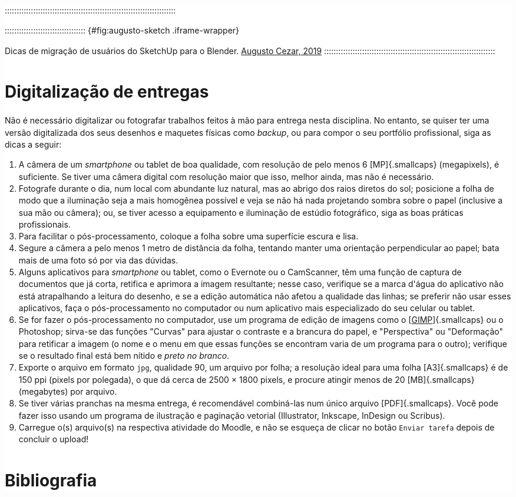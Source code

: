 ::::::::::::::::::::::::::::::::::::::::::::::::::::::::::::::::::::::::

:::::::::::::::::::::::::::::::::: {#fig:augusto-sketch .iframe-wrapper}
<iframe width="560" height="315" src="https://www.youtube-nocookie.com/embed/videoseries?list=PL-YgB1cUwWX3Yietp-Y3-0A-RpQZM8pYU" title="YouTube video player" frameborder="0" allow="accelerometer; autoplay; clipboard-write; encrypted-media; gyroscope; picture-in-picture" allowfullscreen></iframe>

Dicas de migração de usuários do SketchUp para o Blender. [Augusto Cezar, 2019](https://youtube.com/playlist?list=PL-YgB1cUwWX3Yietp-Y3-0A-RpQZM8pYU)
::::::::::::::::::::::::::::::::::::::::::::::::::::::::::::::::::::::::

# Digitalização de entregas #

Não é necessário digitalizar ou fotografar trabalhos feitos à mão para
entrega nesta disciplina. No entanto, se quiser ter uma versão
digitalizada dos seus desenhos e maquetes físicas como *backup*, ou para
compor o seu portfólio profissional, siga as dicas a seguir:

1. A câmera de um *smartphone* ou tablet de boa qualidade, com resolução
   de pelo menos 6 [MP]{.smallcaps} (megapixels), é suficiente. Se tiver
   uma câmera digital com resolução maior que isso, melhor ainda, mas
   não é necessário.
2. Fotografe durante o dia, num local com abundante luz natural, mas ao
   abrigo dos raios diretos do sol; posicione a folha de modo que a
   iluminação seja a mais homogênea possível e veja se não há nada
   projetando sombra sobre o papel (inclusive a sua mão ou câmera); ou,
   se tiver acesso a equipamento e iluminação de estúdio fotográfico,
   siga as boas práticas profissionais.
3. Para facilitar o pós-processamento, coloque a folha sobre uma
   superfície escura e lisa.
4. Segure a câmera a pelo menos 1 metro de distância da folha, tentando
   manter uma orientação perpendicular ao papel; bata mais de uma foto
   só por via das dúvidas.
5. Alguns aplicativos para *smartphone* ou tablet, como o Evernote ou o
   CamScanner, têm uma função de captura de documentos que já corta,
   retifica e aprimora a imagem resultante; nesse caso, verifique se a
   marca d'água do aplicativo não está atrapalhando a leitura do
   desenho, e se a edição automática não afetou a qualidade das linhas;
   se preferir não usar esses aplicativos, faça o pós-processamento no
   computador ou num aplicativo mais especializado do seu celular ou
   tablet.
6. Se for fazer o pós-processamento no computador, use um programa de
   edição de imagens como o [[GIMP][]]{.smallcaps} ou o Photoshop;
   sirva-se das funções "Curvas" para ajustar o contraste e a brancura
   do papel, e "Perspectiva" ou "Deformação" para retificar a imagem (o
   nome e o menu em que essas funções se encontram varia de um programa
   para o outro); verifique se o resultado final está bem nítido e
   *preto no branco*.
7. Exporte o arquivo em formato `jpg`, qualidade 90, um arquivo por
   folha; a resolução ideal para uma folha [A3]{.smallcaps} é de 150 ppi
   (pixels por polegada), o que dá cerca de 2500 × 1800 pixels, e
   procure atingir menos de 20 [MB]{.smallcaps} (megabytes) por arquivo.
8. Se tiver várias pranchas na mesma entrega, é recomendável combiná-las
   num único arquivo [PDF]{.smallcaps}. Você pode fazer isso usando um
   programa de ilustração e paginação vetorial (Illustrator, Inkscape,
   InDesign ou Scribus).
9. Carregue o(s) arquivo(s) na respectiva atividade do Moodle, e não se
   esqueça de clicar no botão `Enviar tarefa` depois de concluir o
   upload!

# Bibliografia #

[Blender]: https://www.blender.org/



[Rebecca LeMaster, 2011]: https://rebeccalemaster.wordpress.com/2011/12/12/analytique-the-alhambra/
[Jennifer Garcia, 2010]: http://www.garciadesignstudio.com/academic/dorica-taberna-analytique
[LibreCAD]: https://librecad.org/
[QCAD]: https://qcad.org/
[QGIS]: https://www.qgis.org/pt_BR/site/
[Inkscape]: https://inkscape.org/
[Scribus]: https://www.scribus.net/
[GIMP]: https://www.gimp.org/
[Krita]: https://krita.org/es/